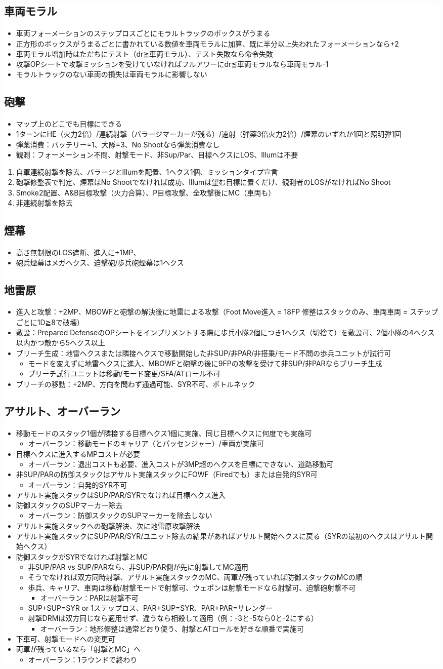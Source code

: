 ## 車両モラル
- 車両フォーメーションのステップロスごとにモラルトラックのボックスがうまる
- 正方形のボックスがうまるごとに書かれている数値を車両モラルに加算、既に半分以上失われたフォーメーションなら+2
- 車両モラル増加時はただちにテスト（dr≧車両モラル）、テスト失敗なら命令失敗
- 攻撃OPシートで攻撃ミッションを受けていなければフルアワーにdr≦車両モラルなら車両モラル-1
- モラルトラックのない車両の損失は車両モラルに影響しない

## 砲撃
- マップ上のどこでも目標にできる
- 1ターンにHE（火力2倍）/連続射撃（バラージマーカーが残る）/速射（弾薬3倍火力2倍）/煙幕のいずれか1回と照明弾1回
- 弾薬消費：バッテリー=1、大隊=3、No Shootなら弾薬消費なし
- 観測：フォーメーション不問、射撃モード、非Sup/Par、目標ヘクスにLOS、Illumは不要
 1. 自軍連続射撃を除去、バラージとIllumを配置、1ヘクス1個、ミッションタイプ宣言
 2. 砲撃修整表で判定、煙幕はNo Shootでなければ成功、Illumは望む目標に置くだけ、観測者のLOSがなければNo Shoot
 3. Smoke2配置、A&B目標攻撃（火力合算）、P目標攻撃、全攻撃後にMC（車両も）
 4. 非連続射撃を除去

## 煙幕
- 高さ無制限のLOS遮断、進入に+1MP、
- 砲兵煙幕はメガヘクス、迫撃砲/歩兵砲煙幕は1ヘクス

## 地雷原
- 進入と攻撃：+2MP、MBOWFと砲撃の解決後に地雷による攻撃（Foot Move進入 = 18FP 修整はスタックのみ、車両車両 = ステップごとに1D≧8で破壊）
- 敷設：Prepared DefenseのOPシートをインプリメントする際に歩兵小隊2個につき1ヘクス（切捨て）を敷設可、2個小隊の4ヘクス以内かつ敵から5ヘクス以上
- ブリーチ生成：地雷ヘクスまたは隣接ヘクスで移動開始した非SUP/非PAR/非搭乗/モード不問の歩兵ユニットが試行可
  - モードを変えずに地雷ヘクスに進入、MBOWFと砲撃の後に9FPの攻撃を受けて非SUP/非PARならブリーチ生成
  - ブリーチ試行ユニットは移動/モード変更/SFA/ATロール不可
- ブリーチの移動：+2MP、方向を問わず通過可能、SYR不可、ボトルネック

## アサルト、オーバーラン
- 移動モードのスタック1個が隣接する目標ヘクス1個に実施、同じ目標ヘクスに何度でも実施可
  - オーバーラン：移動モードのキャリア（とパッセンジャー）/車両が実施可
- 目標ヘクスに進入するMPコストが必要
  - オーバーラン：退出コストも必要、進入コストが3MP超のヘクスを目標にできない、道路移動可
- 非SUP/PARの防御スタックはアサルト実施スタックにFOWF（Firedでも）または自発的SYR可
  - オーバーラン：自発的SYR不可
- アサルト実施スタックはSUP/PAR/SYRでなければ目標ヘクス進入
- 防御スタックのSUPマーカー除去
  - オーバーラン：防御スタックのSUPマーカーを除去しない
- アサルト実施スタックへの砲撃解決、次に地雷原攻撃解決
- アサルト実施スタックにSUP/PAR/SYR/ユニット除去の結果があればアサルト開始ヘクスに戻る（SYRの最初のヘクスはアサルト開始ヘクス）
- 防御スタックがSYRでなければ射撃とMC
  - 非SUP/PAR vs SUP/PARなら、非SUP/PAR側が先に射撃してMC適用
  - そうでなければ双方同時射撃、アサルト実施スタックのMC、両軍が残っていれば防御スタックのMCの順
  - 歩兵、キャリア、車両は移動/射撃モードで射撃可、ウェポンは射撃モードなら射撃可、迫撃砲射撃不可
    - オーバーラン：PARは射撃不可
  - SUP+SUP=SYR or 1ステップロス、PAR+SUP=SYR、PAR+PAR=サレンダー
  - 射撃DRMは双方同じなら適用せず、違うなら相殺して適用（例：-3と-5なら0と-2にする）
    - オーバーラン：地形修整は通常どおり使う、射撃とATロールを好きな順番で実施可
- 下車可、射撃モードへの変更可
- 両軍が残っているなら「射撃とMC」へ
  - オーバーラン：1ラウンドで終わり
